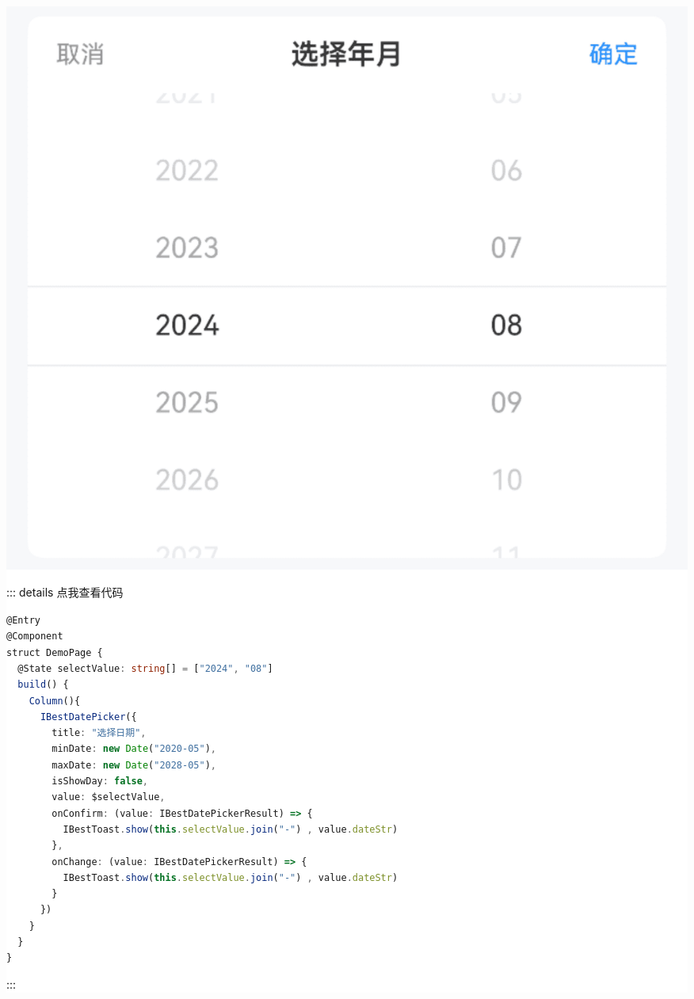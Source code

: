 ![选项类型](./images/list-type.png)

::: details 点我查看代码
```ts
@Entry
@Component
struct DemoPage {
  @State selectValue: string[] = ["2024", "08"]
  build() {
    Column(){
      IBestDatePicker({
        title: "选择日期",
        minDate: new Date("2020-05"),
        maxDate: new Date("2028-05"),
        isShowDay: false,
        value: $selectValue,
        onConfirm: (value: IBestDatePickerResult) => {
          IBestToast.show(this.selectValue.join("-") , value.dateStr)
        },
        onChange: (value: IBestDatePickerResult) => {
          IBestToast.show(this.selectValue.join("-") , value.dateStr)
        }
      })
    }
  }
}
```
:::

